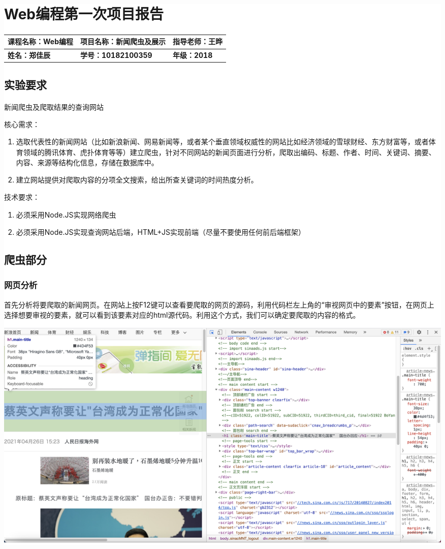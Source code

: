 # Web编程第一次项目报告

| 课程名称：Web编程 | 项目名称：新闻爬虫及展示 | 指导老师：王晔 |
| ----------------- | ------------------------ | -------------- |
| **姓名：郑佳辰**  | **学号：10182100359**    | **年级：2018** |

## 实验要求

新闻爬虫及爬取结果的查询网站

核心需求：

1. 选取代表性的新闻网站（比如新浪新闻、网易新闻等，或者某个垂直领域权威性的网站比如经济领域的雪球财经、东方财富等，或者体育领域的腾讯体育、虎扑体育等等）建立爬虫，针对不同网站的新闻页面进行分析，爬取出编码、标题、作者、时间、关键词、摘要、内容、来源等结构化信息，存储在数据库中。

2. 建立网站提供对爬取内容的分项全文搜索，给出所查关键词的时间热度分析。

技术要求：

1. 必须采用Node.JS实现网络爬虫

2. 必须采用Node.JS实现查询网站后端，HTML+JS实现前端（尽量不要使用任何前后端框架）

## 爬虫部分

### 网页分析

首先分析将要爬取的新闻网页。在网站上按F12键可以查看要爬取的网页的源码，利用代码栏左上角的“审视网页中的要素”按钮，在网页上选择想要审视的要素，就可以看到该要素对应的html源代码。利用这个方式，我们可以确定要爬取的内容的格式。

![1](img/crw01.png)
